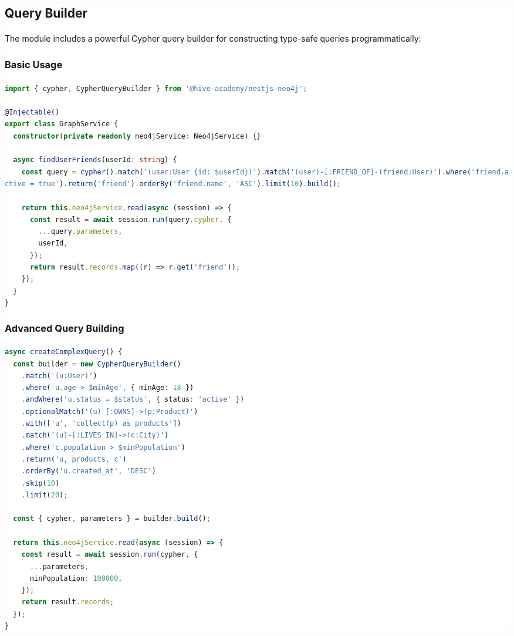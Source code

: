 ## Query Builder

The module includes a powerful Cypher query builder for constructing type-safe queries programmatically:

### Basic Usage

```typescript
import { cypher, CypherQueryBuilder } from '@hive-academy/nestjs-neo4j';

@Injectable()
export class GraphService {
  constructor(private readonly neo4jService: Neo4jService) {}

  async findUserFriends(userId: string) {
    const query = cypher().match('(user:User {id: $userId})').match('(user)-[:FRIEND_OF]-(friend:User)').where('friend.active = true').return('friend').orderBy('friend.name', 'ASC').limit(10).build();

    return this.neo4jService.read(async (session) => {
      const result = await session.run(query.cypher, {
        ...query.parameters,
        userId,
      });
      return result.records.map((r) => r.get('friend'));
    });
  }
}
```

### Advanced Query Building

```typescript
async createComplexQuery() {
  const builder = new CypherQueryBuilder()
    .match('(u:User)')
    .where('u.age > $minAge', { minAge: 18 })
    .andWhere('u.status = $status', { status: 'active' })
    .optionalMatch('(u)-[:OWNS]->(p:Product)')
    .with(['u', 'collect(p) as products'])
    .match('(u)-[:LIVES_IN]->(c:City)')
    .where('c.population > $minPopulation')
    .return('u, products, c')
    .orderBy('u.created_at', 'DESC')
    .skip(10)
    .limit(20);

  const { cypher, parameters } = builder.build();

  return this.neo4jService.read(async (session) => {
    const result = await session.run(cypher, {
      ...parameters,
      minPopulation: 100000,
    });
    return result.records;
  });
}
```
